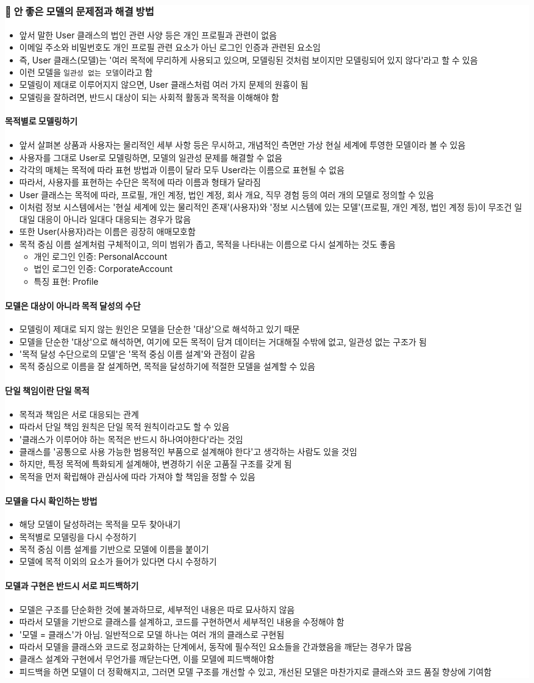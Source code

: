 ### 📌 안 좋은 모델의 문제점과 해결 방법

- 앞서 말한 User 클래스의 법인 관련 사양 등은 개인 프로필과 관련이 없음
- 이메일 주소와 비밀번호도 개인 프로필 관련 요소가 아닌 로그인 인증과 관련된 요소임
- 즉, User 클래스(모델)는 '여러 목적에 무리하게 사용되고 있으며, 모델링된 것처럼 보이지만 모델링되어 있지 않다'라고 할 수 있음
- 이런 모델을 `일관성 없는 모델`이라고 함
- 모델링이 제대로 이루어지지 않으면, User 클래스처럼 여러 가지 문제의 원흉이 됨
- 모델링을 잘하려면, 반드시 대상이 되는 사회적 활동과 목적을 이해해야 함

#### 목적별로 모델링하기

- 앞서 살펴본 상품과 사용자는 물리적인 세부 사항 등은 무시하고, 개념적인 측면만 가상 현실 세계에 투영한 모델이라 볼 수 있음
- 사용자를 그대로 User로 모델링하면, 모델의 일관성 문제를 해결할 수 없음
- 각각의 매체는 목적에 따라 표현 방법과 이름이 달라 모두 User라는 이름으로 표현될 수 없음
- 따라서, 사용자를 표현하는 수단은 목적에 따라 이름과 형태가 달라짐
- User 클래스는 목적에 따라, 프로필, 개인 계정, 법인 계정, 회사 개요, 직무 경험 등의 여러 개의 모델로 정의할 수 있음
- 이처럼 정보 시스템에서는 '현실 세계에 있는 물리적인 존재'(사용자)와 '정보 시스템에 있는 모델'(프로필, 개인 계정, 법인 계정 등)이 무조건 일대일 대응이 아니라 일대다 대응되는 경우가 많음
- 또한 User(사용자)라는 이름은 굉장히 애매모호함
- 목적 중심 이름 설계처럼 구체적이고, 의미 범위가 좁고, 목적을 나타내는 이름으로 다시 설계하는 것도 좋음
  - 개인 로그인 인증: PersonalAccount
  - 법인 로그인 인증: CorporateAccount
  - 특징 표현: Profile

#### 모델은 대상이 아니라 목적 달성의 수단

- 모델링이 제대로 되지 않는 원인은 모델을 단순한 '대상'으로 해석하고 있기 때문
- 모델을 단순한 '대상'으로 해석하면, 여기에 모든 목적이 담겨 데이터는 거대해질 수밖에 없고, 일관성 없는 구조가 됨
- '목적 달성 수단으로의 모델'은 '목적 중심 이름 설계'와 관점이 같음
- 목적 중심으로 이름을 잘 설계하면, 목적을 달성하기에 적절한 모델을 설계할 수 있음

#### 단일 책임이란 단일 목적

- 목적과 책임은 서로 대응되는 관계
- 따라서 단일 책임 원칙은 단일 목적 원칙이라고도 할 수 있음
- '클래스가 이루어야 하는 목적은 반드시 하나여야한다'라는 것임
- 클래스를 '공통으로 사용 가능한 범용적인 부품으로 설계해야 한다'고 생각하는 사람도 있을 것임
- 하지만, 특정 목적에 특화되게 설계해야, 변경하기 쉬운 고품질 구조를 갖게 됨
- 목적을 먼저 확립해야 관심사에 따라 가져야 할 책임을 정할 수 있음

#### 모델을 다시 확인하는 방법

- 해당 모델이 달성하려는 목적을 모두 찾아내기
- 목적별로 모델링을 다시 수정하기
- 목적 중심 이름 설계를 기반으로 모델에 이름을 붙이기
- 모델에 목적 이외의 요소가 들어가 있다면 다시 수정하기

#### 모델과 구현은 반드시 서로 피드백하기

- 모델은 구조를 단순화한 것에 불과하므로, 세부적인 내용은 따로 묘사하지 않음
- 따라서 모델을 기반으로 클래스를 설계하고, 코드를 구현하면서 세부적인 내용을 수정해야 함
- '모델 = 클래스'가 아님. 일반적으로 모델 하나는 여러 개의 클래스로 구현됨
- 따라서 모델을 클래스와 코드로 정교화하는 단계에서, 동작에 필수적인 요소들을 간과했음을 깨닫는 경우가 많음
- 클래스 설계와 구현에서 무언가를 깨닫는다면, 이를 모델에 피드백해야함
- 피드백을 하면 모델이 더 정확해지고, 그러면 모델 구조를 개선할 수 있고, 개선된 모델은 마찬가지로 클래스와 코드 품질 향상에 기여함
